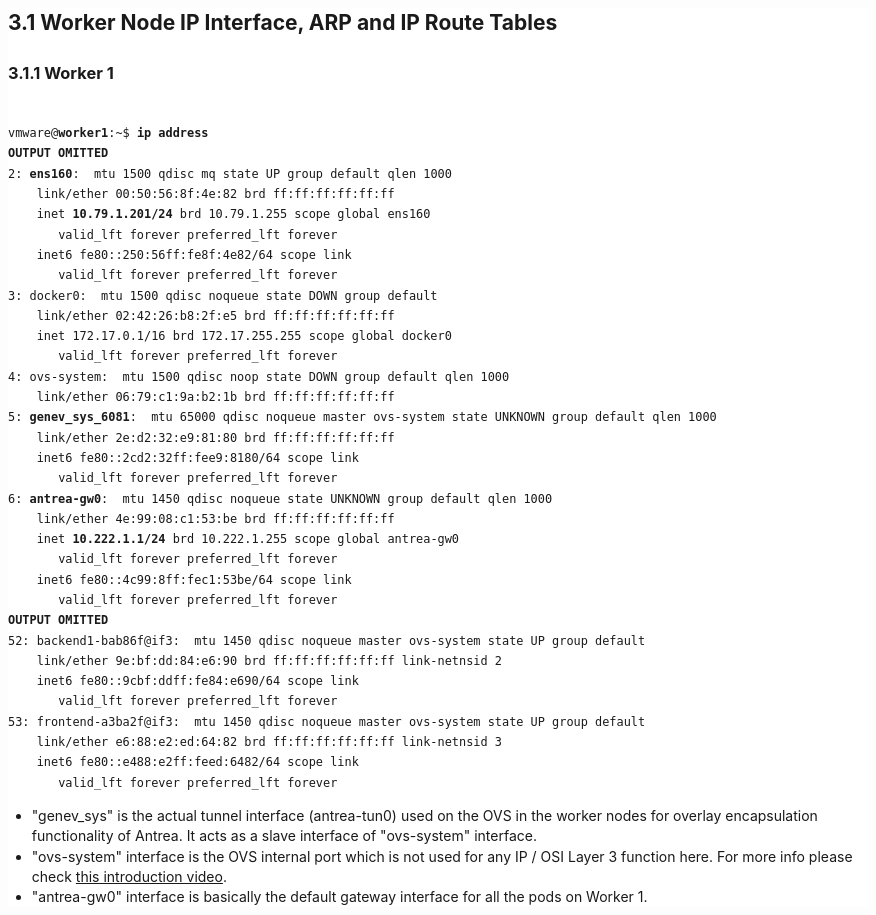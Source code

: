 ## 3.1 Worker Node IP Interface, ARP and IP Route Tables

### 3.1.1 Worker 1

<pre><code>
vmware@<b>worker1</b>:~$ <b>ip address</b>
<b>OUTPUT OMITTED</b>
2: <b>ens160</b>: <BROADCAST,MULTICAST,UP,LOWER_UP> mtu 1500 qdisc mq state UP group default qlen 1000
    link/ether 00:50:56:8f:4e:82 brd ff:ff:ff:ff:ff:ff
    inet <b>10.79.1.201/24</b> brd 10.79.1.255 scope global ens160
       valid_lft forever preferred_lft forever
    inet6 fe80::250:56ff:fe8f:4e82/64 scope link 
       valid_lft forever preferred_lft forever
3: docker0: <NO-CARRIER,BROADCAST,MULTICAST,UP> mtu 1500 qdisc noqueue state DOWN group default 
    link/ether 02:42:26:b8:2f:e5 brd ff:ff:ff:ff:ff:ff
    inet 172.17.0.1/16 brd 172.17.255.255 scope global docker0
       valid_lft forever preferred_lft forever
4: ovs-system: <BROADCAST,MULTICAST> mtu 1500 qdisc noop state DOWN group default qlen 1000
    link/ether 06:79:c1:9a:b2:1b brd ff:ff:ff:ff:ff:ff
5: <b>genev_sys_6081</b>: <BROADCAST,MULTICAST,UP,LOWER_UP> mtu 65000 qdisc noqueue master ovs-system state UNKNOWN group default qlen 1000
    link/ether 2e:d2:32:e9:81:80 brd ff:ff:ff:ff:ff:ff
    inet6 fe80::2cd2:32ff:fee9:8180/64 scope link 
       valid_lft forever preferred_lft forever
6: <b>antrea-gw0</b>: <BROADCAST,MULTICAST,UP,LOWER_UP> mtu 1450 qdisc noqueue state UNKNOWN group default qlen 1000
    link/ether 4e:99:08:c1:53:be brd ff:ff:ff:ff:ff:ff
    inet <b>10.222.1.1/24</b> brd 10.222.1.255 scope global antrea-gw0
       valid_lft forever preferred_lft forever
    inet6 fe80::4c99:8ff:fec1:53be/64 scope link 
       valid_lft forever preferred_lft forever
<b>OUTPUT OMITTED</b>
52: backend1-bab86f@if3: <BROADCAST,MULTICAST,UP,LOWER_UP> mtu 1450 qdisc noqueue master ovs-system state UP group default 
    link/ether 9e:bf:dd:84:e6:90 brd ff:ff:ff:ff:ff:ff link-netnsid 2
    inet6 fe80::9cbf:ddff:fe84:e690/64 scope link 
       valid_lft forever preferred_lft forever
53: frontend-a3ba2f@if3: <BROADCAST,MULTICAST,UP,LOWER_UP> mtu 1450 qdisc noqueue master ovs-system state UP group default 
    link/ether e6:88:e2:ed:64:82 brd ff:ff:ff:ff:ff:ff link-netnsid 3
    inet6 fe80::e488:e2ff:feed:6482/64 scope link 
       valid_lft forever preferred_lft forever
</code></pre>


- "genev_sys" is the actual tunnel interface (antrea-tun0) used on the OVS in the worker nodes for overlay encapsulation functionality of Antrea. It acts as a slave interface of "ovs-system" interface. 
- "ovs-system" interface is the OVS internal port which is not used for any IP / OSI Layer 3 function here. For more info please check [this introduction video](https://www.youtube.com/watch?v=rYW7kQRyUvA).
- "antrea-gw0" interface is basically the default gateway interface for all the pods on Worker 1.
